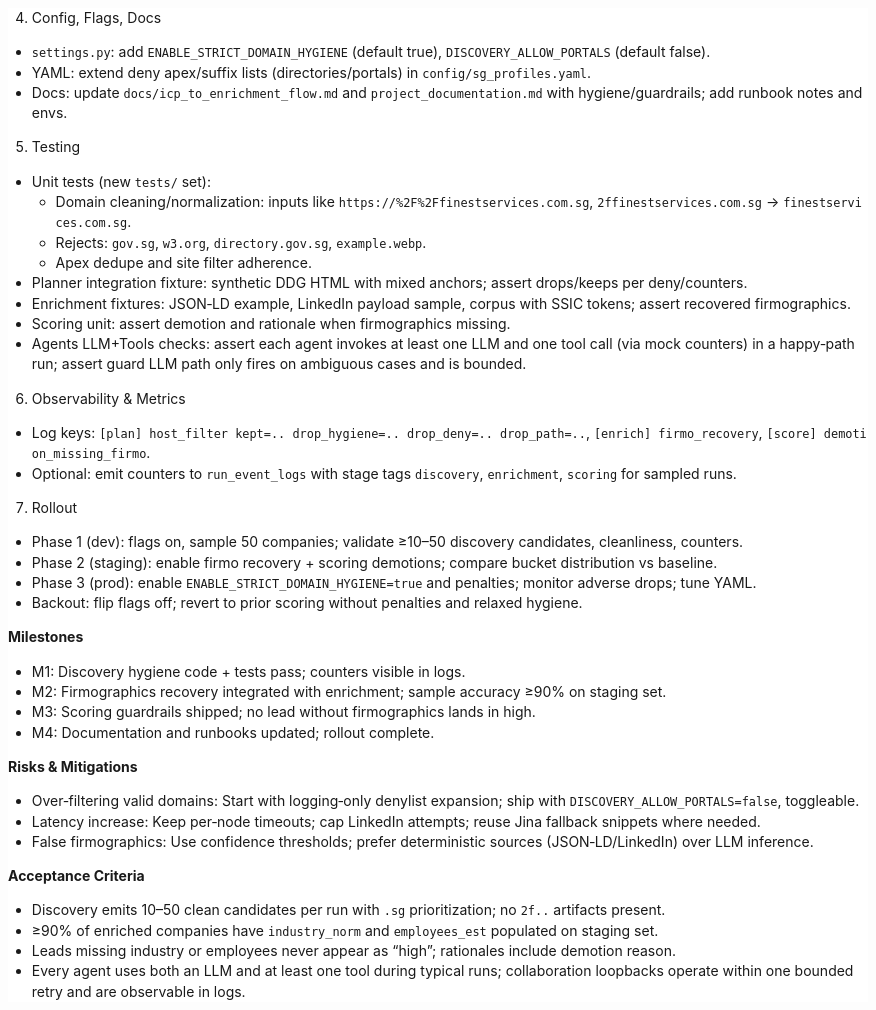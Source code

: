4) Config, Flags, Docs
- `settings.py`: add `ENABLE_STRICT_DOMAIN_HYGIENE` (default true), `DISCOVERY_ALLOW_PORTALS` (default false).
- YAML: extend deny apex/suffix lists (directories/portals) in `config/sg_profiles.yaml`.
- Docs: update `docs/icp_to_enrichment_flow.md` and `project_documentation.md` with hygiene/guardrails; add runbook notes and envs.

5) Testing
- Unit tests (new `tests/` set):
  - Domain cleaning/normalization: inputs like `https://%2F%2Ffinestservices.com.sg`, `2ffinestservices.com.sg` → `finestservices.com.sg`.
  - Rejects: `gov.sg`, `w3.org`, `directory.gov.sg`, `example.webp`.
  - Apex dedupe and site filter adherence.
- Planner integration fixture: synthetic DDG HTML with mixed anchors; assert drops/keeps per deny/counters.
- Enrichment fixtures: JSON‑LD example, LinkedIn payload sample, corpus with SSIC tokens; assert recovered firmographics.
- Scoring unit: assert demotion and rationale when firmographics missing.
 - Agents LLM+Tools checks: assert each agent invokes at least one LLM and one tool call (via mock counters) in a happy‑path run; assert guard LLM path only fires on ambiguous cases and is bounded.

6) Observability & Metrics
- Log keys: `[plan] host_filter kept=.. drop_hygiene=.. drop_deny=.. drop_path=..`, `[enrich] firmo_recovery`, `[score] demotion_missing_firmo`.
- Optional: emit counters to `run_event_logs` with stage tags `discovery`, `enrichment`, `scoring` for sampled runs.

7) Rollout
- Phase 1 (dev): flags on, sample 50 companies; validate ≥10–50 discovery candidates, cleanliness, counters.
- Phase 2 (staging): enable firmo recovery + scoring demotions; compare bucket distribution vs baseline.
- Phase 3 (prod): enable `ENABLE_STRICT_DOMAIN_HYGIENE=true` and penalties; monitor adverse drops; tune YAML.
- Backout: flip flags off; revert to prior scoring without penalties and relaxed hygiene.

**Milestones**
- M1: Discovery hygiene code + tests pass; counters visible in logs.
- M2: Firmographics recovery integrated with enrichment; sample accuracy ≥90% on staging set.
- M3: Scoring guardrails shipped; no lead without firmographics lands in high.
- M4: Documentation and runbooks updated; rollout complete.

**Risks & Mitigations**
- Over‑filtering valid domains: Start with logging‑only denylist expansion; ship with `DISCOVERY_ALLOW_PORTALS=false`, toggleable.
- Latency increase: Keep per‑node timeouts; cap LinkedIn attempts; reuse Jina fallback snippets where needed.
- False firmographics: Use confidence thresholds; prefer deterministic sources (JSON‑LD/LinkedIn) over LLM inference.

**Acceptance Criteria**
- Discovery emits 10–50 clean candidates per run with `.sg` prioritization; no `2f..` artifacts present.
- ≥90% of enriched companies have `industry_norm` and `employees_est` populated on staging set.
- Leads missing industry or employees never appear as “high”; rationales include demotion reason.
 - Every agent uses both an LLM and at least one tool during typical runs; collaboration loopbacks operate within one bounded retry and are observable in logs.
